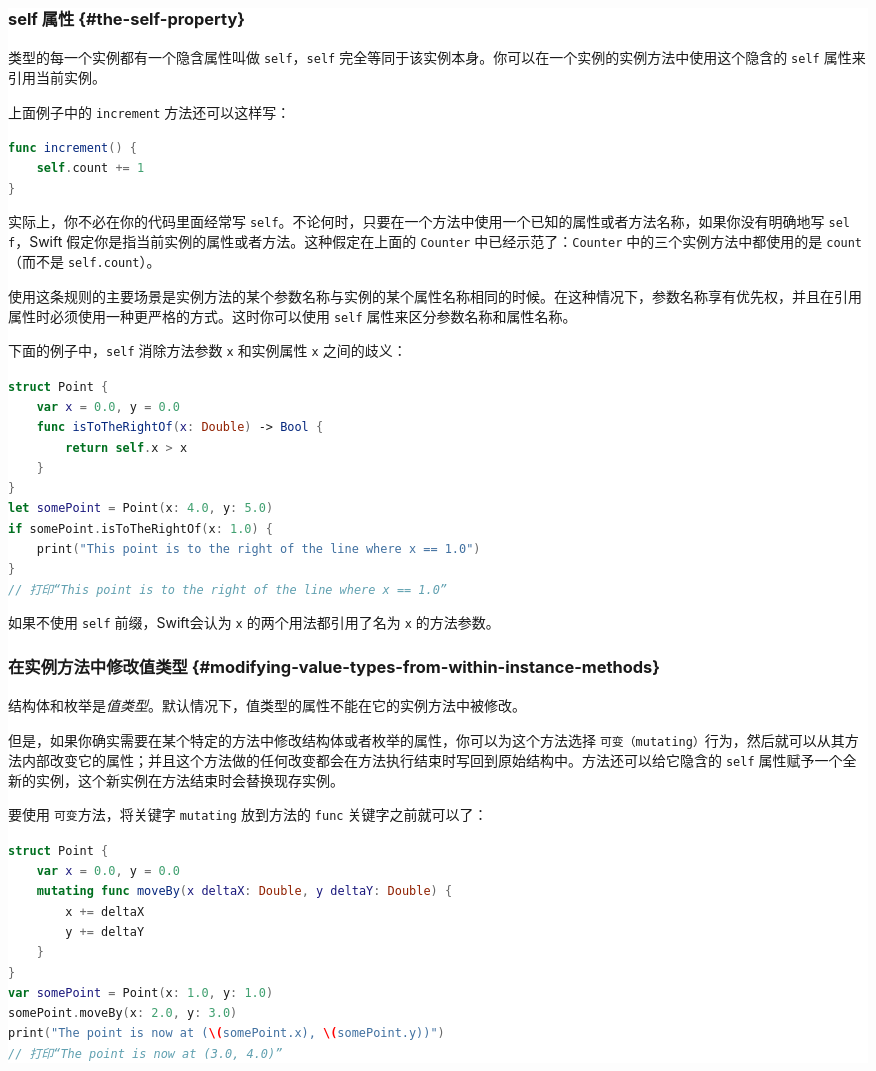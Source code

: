### self 属性 {#the-self-property}

类型的每一个实例都有一个隐含属性叫做 `self`，`self` 完全等同于该实例本身。你可以在一个实例的实例方法中使用这个隐含的 `self` 属性来引用当前实例。

上面例子中的 `increment` 方法还可以这样写：

```swift
func increment() {
    self.count += 1
}
```

实际上，你不必在你的代码里面经常写 `self`。不论何时，只要在一个方法中使用一个已知的属性或者方法名称，如果你没有明确地写 `self`，Swift 假定你是指当前实例的属性或者方法。这种假定在上面的 `Counter` 中已经示范了：`Counter` 中的三个实例方法中都使用的是 `count`（而不是 `self.count`）。

使用这条规则的主要场景是实例方法的某个参数名称与实例的某个属性名称相同的时候。在这种情况下，参数名称享有优先权，并且在引用属性时必须使用一种更严格的方式。这时你可以使用 `self` 属性来区分参数名称和属性名称。

下面的例子中，`self` 消除方法参数 `x` 和实例属性 `x` 之间的歧义：

```swift
struct Point {
    var x = 0.0, y = 0.0
    func isToTheRightOf(x: Double) -> Bool {
        return self.x > x
    }
}
let somePoint = Point(x: 4.0, y: 5.0)
if somePoint.isToTheRightOf(x: 1.0) {
    print("This point is to the right of the line where x == 1.0")
}
// 打印“This point is to the right of the line where x == 1.0”
```

如果不使用 `self` 前缀，Swift会认为 `x` 的两个用法都引用了名为 `x` 的方法参数。

### 在实例方法中修改值类型 {#modifying-value-types-from-within-instance-methods}

结构体和枚举是*值类型*。默认情况下，值类型的属性不能在它的实例方法中被修改。

但是，如果你确实需要在某个特定的方法中修改结构体或者枚举的属性，你可以为这个方法选择 `可变（mutating）`行为，然后就可以从其方法内部改变它的属性；并且这个方法做的任何改变都会在方法执行结束时写回到原始结构中。方法还可以给它隐含的 `self` 属性赋予一个全新的实例，这个新实例在方法结束时会替换现存实例。

要使用 `可变`方法，将关键字 `mutating` 放到方法的 `func` 关键字之前就可以了：

```swift
struct Point {
    var x = 0.0, y = 0.0
    mutating func moveBy(x deltaX: Double, y deltaY: Double) {
        x += deltaX
        y += deltaY
    }
}
var somePoint = Point(x: 1.0, y: 1.0)
somePoint.moveBy(x: 2.0, y: 3.0)
print("The point is now at (\(somePoint.x), \(somePoint.y))")
// 打印“The point is now at (3.0, 4.0)”
```
